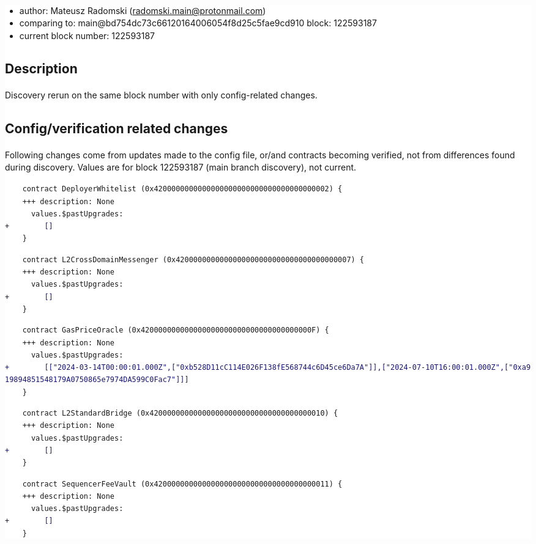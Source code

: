 - author: Mateusz Radomski (<radomski.main@protonmail.com>)
- comparing to: main@bd754dc73c66120164006054f8d25c5fae9cd910 block: 122593187
- current block number: 122593187

## Description

Discovery rerun on the same block number with only config-related changes.

## Config/verification related changes

Following changes come from updates made to the config file,
or/and contracts becoming verified, not from differences found during
discovery. Values are for block 122593187 (main branch discovery), not current.

```diff
    contract DeployerWhitelist (0x4200000000000000000000000000000000000002) {
    +++ description: None
      values.$pastUpgrades:
+        []
    }
```

```diff
    contract L2CrossDomainMessenger (0x4200000000000000000000000000000000000007) {
    +++ description: None
      values.$pastUpgrades:
+        []
    }
```

```diff
    contract GasPriceOracle (0x420000000000000000000000000000000000000F) {
    +++ description: None
      values.$pastUpgrades:
+        [["2024-03-14T00:00:01.000Z",["0xb528D11cC114E026F138fE568744c6D45ce6Da7A"]],["2024-07-10T16:00:01.000Z",["0xa919894851548179A0750865e7974DA599C0Fac7"]]]
    }
```

```diff
    contract L2StandardBridge (0x4200000000000000000000000000000000000010) {
    +++ description: None
      values.$pastUpgrades:
+        []
    }
```

```diff
    contract SequencerFeeVault (0x4200000000000000000000000000000000000011) {
    +++ description: None
      values.$pastUpgrades:
+        []
    }
```
